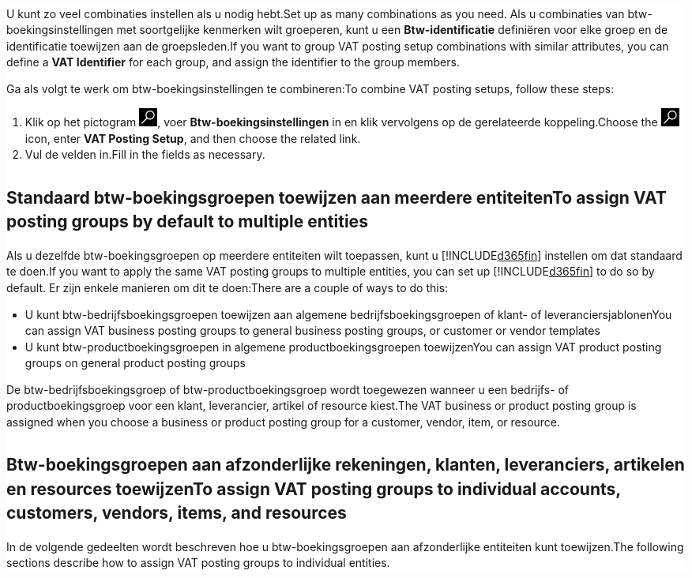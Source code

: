 <span data-ttu-id="b349a-143">U kunt zo veel combinaties instellen als u nodig hebt.</span><span class="sxs-lookup"><span data-stu-id="b349a-143">Set up as many combinations as you need.</span></span> <span data-ttu-id="b349a-144">Als u combinaties van btw-boekingsinstellingen met soortgelijke kenmerken wilt groeperen, kunt u een **Btw-identificatie** definiëren voor elke groep en de identificatie toewijzen aan de groepsleden.</span><span class="sxs-lookup"><span data-stu-id="b349a-144">If you want to group VAT posting setup combinations with similar attributes, you can define a **VAT Identifier** for each group, and assign the identifier to the group members.</span></span>

<span data-ttu-id="b349a-145">Ga als volgt te werk om btw-boekingsinstellingen te combineren:</span><span class="sxs-lookup"><span data-stu-id="b349a-145">To combine VAT posting setups, follow these steps:</span></span>

1. <span data-ttu-id="b349a-146">Klik op het pictogram ![Zoeken naar pagina of rapport](media/ui-search/search_small.png "pictogram Zoeken naar pagina of rapport"), voer **Btw-boekingsinstellingen** in en klik vervolgens op de gerelateerde koppeling.</span><span class="sxs-lookup"><span data-stu-id="b349a-146">Choose the ![Search for Page or Report](media/ui-search/search_small.png "Search for Page or Report icon") icon, enter **VAT Posting Setup**, and then choose the related link.</span></span>
2. <span data-ttu-id="b349a-147">Vul de velden in.</span><span class="sxs-lookup"><span data-stu-id="b349a-147">Fill in the fields as necessary.</span></span>

## <a name="to-assign-vat-posting-groups-by-default-to-multiple-entities"></a><span data-ttu-id="b349a-148">Standaard btw-boekingsgroepen toewijzen aan meerdere entiteiten</span><span class="sxs-lookup"><span data-stu-id="b349a-148">To assign VAT posting groups by default to multiple entities</span></span>
<span data-ttu-id="b349a-149">Als u dezelfde btw-boekingsgroepen op meerdere entiteiten wilt toepassen, kunt u [!INCLUDE[d365fin](includes/d365fin_md.md)] instellen om dat standaard te doen.</span><span class="sxs-lookup"><span data-stu-id="b349a-149">If you want to apply the same VAT posting groups to multiple entities, you can set up [!INCLUDE[d365fin](includes/d365fin_md.md)] to do so by default.</span></span> <span data-ttu-id="b349a-150">Er zijn enkele manieren om dit te doen:</span><span class="sxs-lookup"><span data-stu-id="b349a-150">There are a couple of ways to do this:</span></span>

* <span data-ttu-id="b349a-151">U kunt btw-bedrijfsboekingsgroepen toewijzen aan algemene bedrijfsboekingsgroepen of klant- of leveranciersjablonen</span><span class="sxs-lookup"><span data-stu-id="b349a-151">You can assign VAT business posting groups to general business posting groups, or customer or vendor templates</span></span> 
* <span data-ttu-id="b349a-152">U kunt btw-productboekingsgroepen in algemene productboekingsgroepen toewijzen</span><span class="sxs-lookup"><span data-stu-id="b349a-152">You can assign VAT product posting groups on general product posting groups</span></span>  

<span data-ttu-id="b349a-153">De btw-bedrijfsboekingsgroep of btw-productboekingsgroep wordt toegewezen wanneer u een bedrijfs- of productboekingsgroep voor een klant, leverancier, artikel of resource kiest.</span><span class="sxs-lookup"><span data-stu-id="b349a-153">The VAT business or product posting group is assigned when you choose a business or product posting group for a customer, vendor, item, or resource.</span></span>

## <a name="to-assign-vat-posting-groups-to-individual-accounts-customers-vendors-items-and-resources"></a><span data-ttu-id="b349a-154">Btw-boekingsgroepen aan afzonderlijke rekeningen, klanten, leveranciers, artikelen en resources toewijzen</span><span class="sxs-lookup"><span data-stu-id="b349a-154">To assign VAT posting groups to individual accounts, customers, vendors, items, and resources</span></span>
<span data-ttu-id="b349a-155">In de volgende gedeelten wordt beschreven hoe u btw-boekingsgroepen aan afzonderlijke entiteiten kunt toewijzen.</span><span class="sxs-lookup"><span data-stu-id="b349a-155">The following sections describe how to assign VAT posting groups to individual entities.</span></span>
